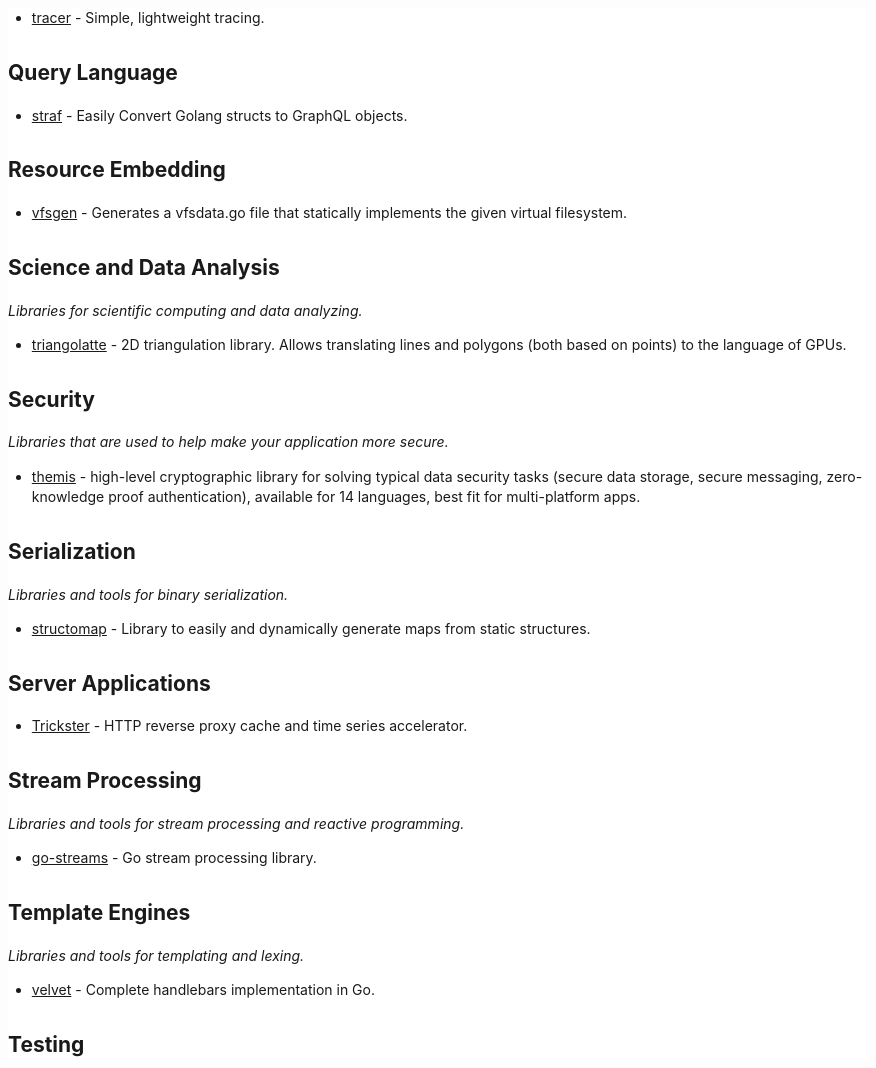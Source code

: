* [tracer](https://github.com/kamilsk/tracer) - Simple, lightweight tracing.

## Query Language

* [straf](https://github.com/SonicRoshan/straf) - Easily Convert Golang structs to GraphQL objects.

## Resource Embedding

* [vfsgen](https://github.com/shurcooL/vfsgen) - Generates a vfsdata.go file that statically implements the given virtual filesystem.

## Science and Data Analysis

*Libraries for scientific computing and data analyzing.*

* [triangolatte](https://github.com/tchayen/triangolatte) - 2D triangulation library. Allows translating lines and polygons (both based on points) to the language of GPUs.

## Security

*Libraries that are used to help make your application more secure.*

* [themis](https://github.com/cossacklabs/themis) - high-level cryptographic library for solving typical data security tasks (secure data storage, secure messaging, zero-knowledge proof authentication), available for 14 languages, best fit for multi-platform apps.


## Serialization

*Libraries and tools for binary serialization.*

* [structomap](https://github.com/tuvistavie/structomap) - Library to easily and dynamically generate maps from static structures.

## Server Applications

* [Trickster](https://github.com/tricksterproxy/trickster) - HTTP reverse proxy cache and time series accelerator.


## Stream Processing

*Libraries and tools for stream processing and reactive programming.*

* [go-streams](https://github.com/reugn/go-streams) - Go stream processing library.

## Template Engines

*Libraries and tools for templating and lexing.*

* [velvet](https://github.com/gobuffalo/velvet) - Complete handlebars implementation in Go.

## Testing
